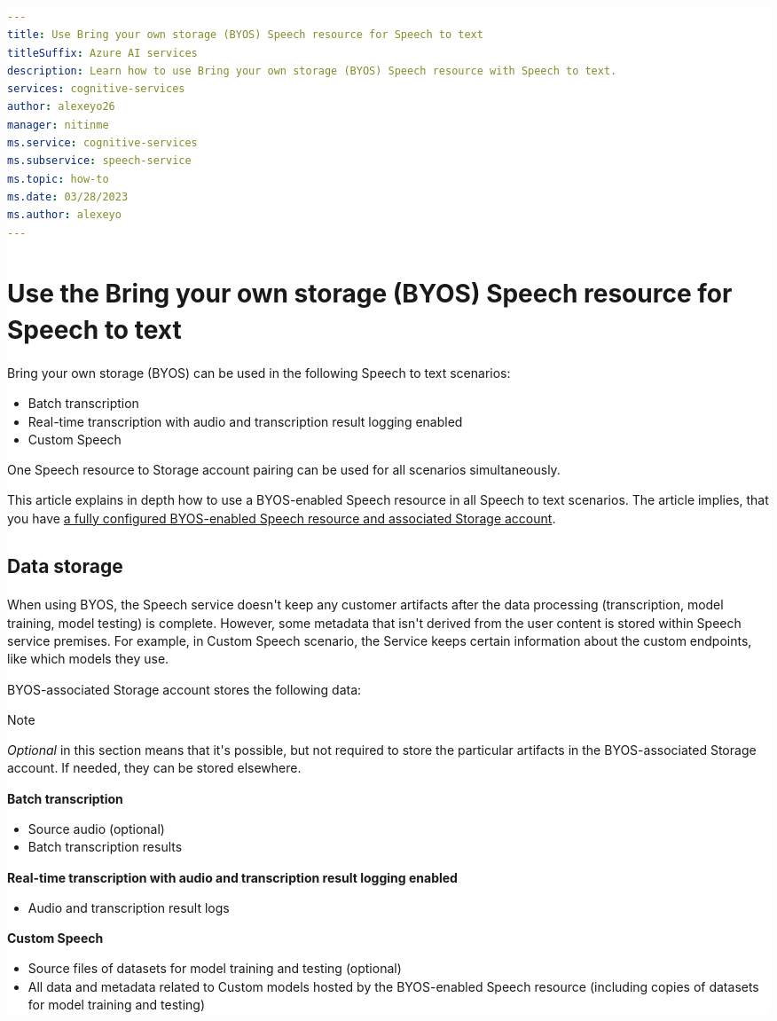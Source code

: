 ```yaml
---
title: Use Bring your own storage (BYOS) Speech resource for Speech to text
titleSuffix: Azure AI services
description: Learn how to use Bring your own storage (BYOS) Speech resource with Speech to text.
services: cognitive-services
author: alexeyo26
manager: nitinme
ms.service: cognitive-services
ms.subservice: speech-service
ms.topic: how-to
ms.date: 03/28/2023
ms.author: alexeyo 
---
```


# Use the Bring your own storage (BYOS) Speech resource for Speech to text

Bring your own storage (BYOS) can be used in the following Speech to text scenarios:

- Batch transcription
- Real-time transcription with audio and transcription result logging enabled
- Custom Speech

One Speech resource to Storage account pairing can be used for all scenarios simultaneously.

This article explains in depth how to use a BYOS-enabled Speech resource in all Speech to text scenarios. The article implies, that you have [a fully configured BYOS-enabled Speech resource and associated Storage account](bring-your-own-storage-speech-resource.md).

## Data storage

When using BYOS, the Speech service doesn't keep any customer artifacts after the data processing (transcription, model training, model testing) is complete. However, some metadata that isn't derived from the user content is stored within Speech service premises. For example, in Custom Speech scenario, the Service keeps certain information about the custom endpoints, like which models they use.

BYOS-associated Storage account stores the following data:

> [!NOTE]
> *Optional* in this section means that it's possible, but not required to store the particular artifacts in the BYOS-associated Storage account. If needed, they can be stored elsewhere.

**Batch transcription**
- Source audio (optional)
- Batch transcription results

**Real-time transcription with audio and transcription result logging enabled**
- Audio and transcription result logs

**Custom Speech**
- Source files of datasets for model training and testing (optional)
- All data and metadata related to Custom models hosted by the BYOS-enabled Speech resource (including copies of datasets for model training and testing)
